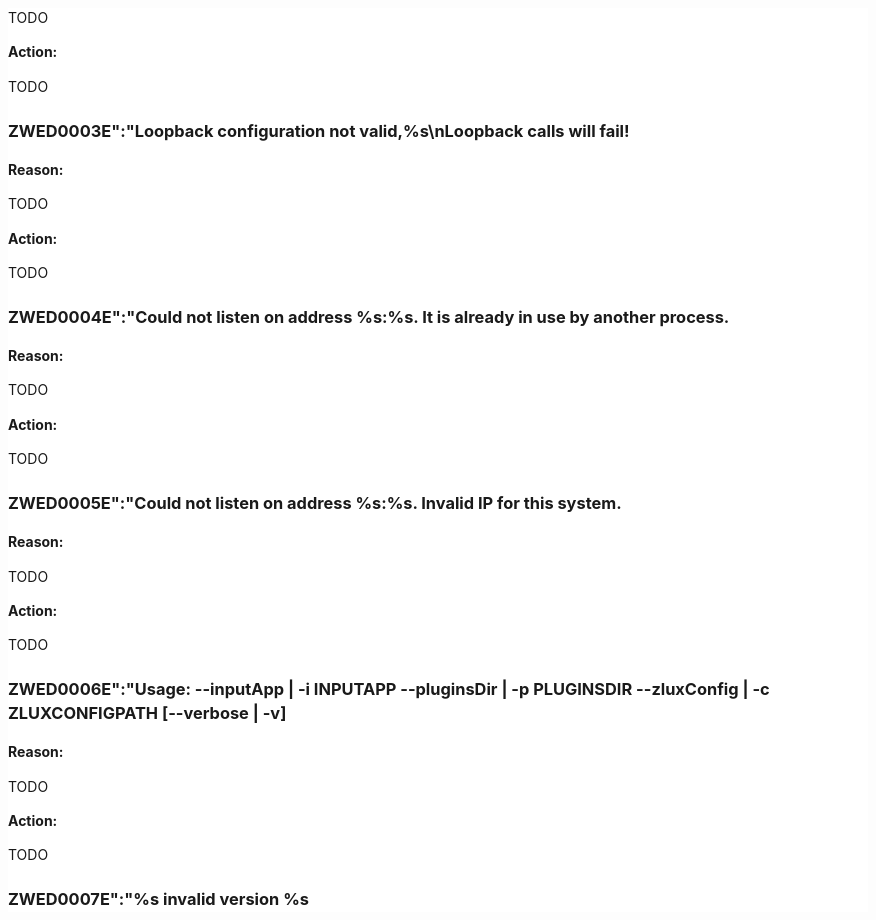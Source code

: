   TODO

  **Action:**

  TODO



### ZWED0003E":"Loopback configuration not valid,%s\nLoopback calls will fail!

  **Reason:**

  TODO

  **Action:**

  TODO



### ZWED0004E":"Could not listen on address %s:%s. It is already in use by another process.

  **Reason:**

  TODO

  **Action:**

  TODO



### ZWED0005E":"Could not listen on address %s:%s. Invalid IP for this system.

  **Reason:**

  TODO

  **Action:**

  TODO



### ZWED0006E":"Usage: --inputApp | -i INPUTAPP --pluginsDir | -p PLUGINSDIR --zluxConfig | -c ZLUXCONFIGPATH [--verbose | -v]

  **Reason:**

  TODO

  **Action:**

  TODO



### ZWED0007E":"%s invalid version %s


  [Path= %s stdout]: %s